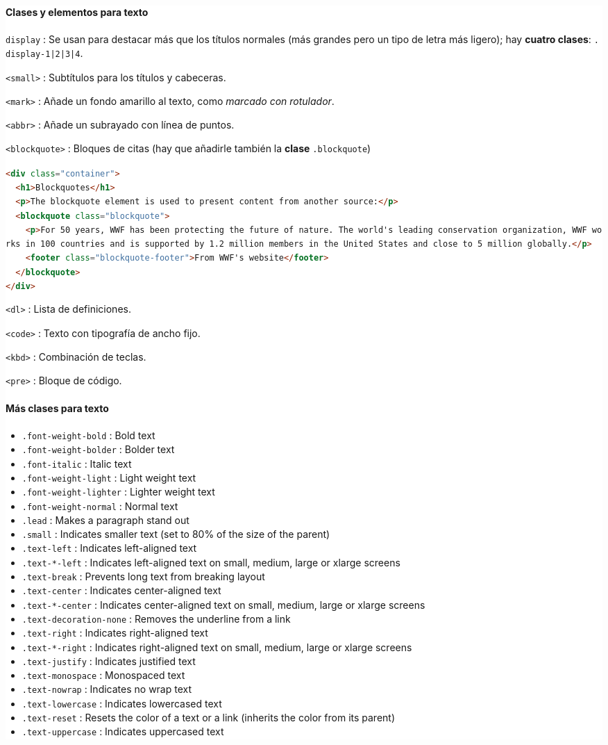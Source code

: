 #### Clases y elementos para texto

`display`
:   Se usan para destacar más que los títulos normales (más grandes pero un tipo de letra más ligero); hay **cuatro clases**: `.display-1|2|3|4`.

`<small>`
:   Subtítulos para los títulos y cabeceras.

`<mark>`
:   Añade un fondo amarillo al texto, como _marcado con rotulador_.

`<abbr>`
:   Añade un subrayado con línea de puntos.

`<blockquote>`
:   Bloques de citas (hay que añadirle también la **clase** `.blockquote`)

```html
<div class="container">
  <h1>Blockquotes</h1>
  <p>The blockquote element is used to present content from another source:</p>
  <blockquote class="blockquote">
    <p>For 50 years, WWF has been protecting the future of nature. The world's leading conservation organization, WWF works in 100 countries and is supported by 1.2 million members in the United States and close to 5 million globally.</p>
    <footer class="blockquote-footer">From WWF's website</footer>
  </blockquote>
</div>

```

`<dl>`
:   Lista de definiciones.

`<code>`
:   Texto con tipografía de ancho fijo.

`<kbd>`
:   Combinación de teclas.

`<pre>`
:   Bloque de código.

#### Más clases para texto

- `.font-weight-bold`     : Bold text
- `.font-weight-bolder`   : Bolder text
- `.font-italic`          : Italic text
- `.font-weight-light`    : Light weight text
- `.font-weight-lighter`  : Lighter weight text
- `.font-weight-normal`   : Normal text
- `.lead`                 : Makes a paragraph stand out
- `.small`                : Indicates smaller text (set to 80% of the size of the parent)
- `.text-left`            : Indicates left-aligned text
- `.text-*-left`          : Indicates left-aligned text on small, medium, large or xlarge screens
- `.text-break`           : Prevents long text from breaking layout
- `.text-center`          : Indicates center-aligned text
- `.text-*-center`        : Indicates center-aligned text on small, medium, large or xlarge screens
- `.text-decoration-none` : Removes the underline from a link
- `.text-right`           : Indicates right-aligned text
- `.text-*-right`         : Indicates right-aligned text on small, medium, large or xlarge screens
- `.text-justify`         : Indicates justified text
- `.text-monospace`       : Monospaced text
- `.text-nowrap`          : Indicates no wrap text
- `.text-lowercase`       : Indicates lowercased text
- `.text-reset`           : Resets the color of a text or a link (inherits the color from its parent)
- `.text-uppercase`       : Indicates uppercased text